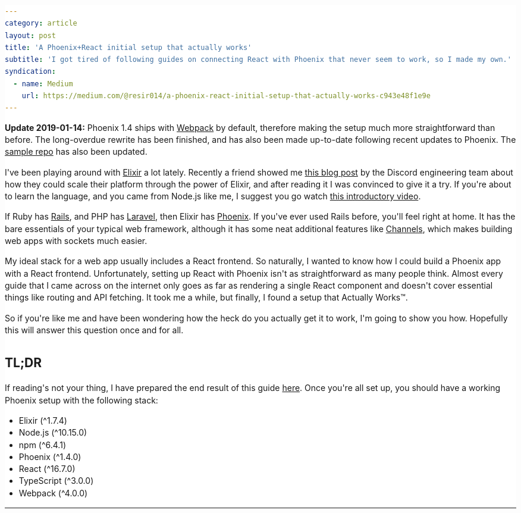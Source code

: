 ```yaml
---
category: article
layout: post
title: 'A Phoenix+React initial setup that actually works'
subtitle: 'I got tired of following guides on connecting React with Phoenix that never seem to work, so I made my own.'
syndication:
  - name: Medium
    url: https://medium.com/@resir014/a-phoenix-react-initial-setup-that-actually-works-c943e48f1e9e
---
```


<div class="message">

**Update 2019-01-14:** Phoenix 1.4 ships with [Webpack](https://webpack.js.org/) by default, therefore making the setup much more straightforward than before. The long-overdue rewrite has been finished, and has also been made up-to-date following recent updates to Phoenix. The [sample repo](https://github.com/resir014/phoenix_react_playground) has also been updated.

</div>

I've been playing around with [Elixir](https://elixir-lang.org/) a lot lately. Recently a friend showed me [this blog post](https://blog.discordapp.com/scaling-elixir-f9b8e1e7c29b) by the Discord engineering team about how they could scale their platform through the power of Elixir, and after reading it I was convinced to give it a try. If you're about to learn the language, and you came from Node.js like me, I suggest you go watch [this introductory video](https://www.youtube.com/watch?v=q8wueg2hswA).

If Ruby has [Rails](http://rubyonrails.org/), and PHP has [Laravel](https://laravel.com/), then Elixir has [Phoenix](http://phoenixframework.org/). If you've ever used Rails before, you'll feel right at home. It has the bare essentials of your typical web framework, although it has some neat additional features like [Channels](https://hexdocs.pm/phoenix/channels.html), which makes building web apps with sockets much easier.

My ideal stack for a web app usually includes a React frontend. So naturally, I wanted to know how I could build a Phoenix app with a React frontend. Unfortunately, setting up React with Phoenix isn't as straightforward as many people think. Almost every guide that I came across on the internet only goes as far as rendering a single React component and doesn't cover essential things like routing and API fetching. It took me a while, but finally, I found a setup that Actually Works™.

So if you're like me and have been wondering how the heck do you actually get it to work, I'm going to show you how. Hopefully this will answer this question once and for all.

## TL;DR

If reading's not your thing, I have prepared the end result of this guide [here](https://github.com/resir014/phoenix_react_playground). Once you're all set up, you should have a working Phoenix setup with the following stack:

- Elixir (^1.7.4)
- Node.js (^10.15.0)
- npm (^6.4.1)
- Phoenix (^1.4.0)
- React (^16.7.0)
- TypeScript (^3.0.0)
- Webpack (^4.0.0)

---